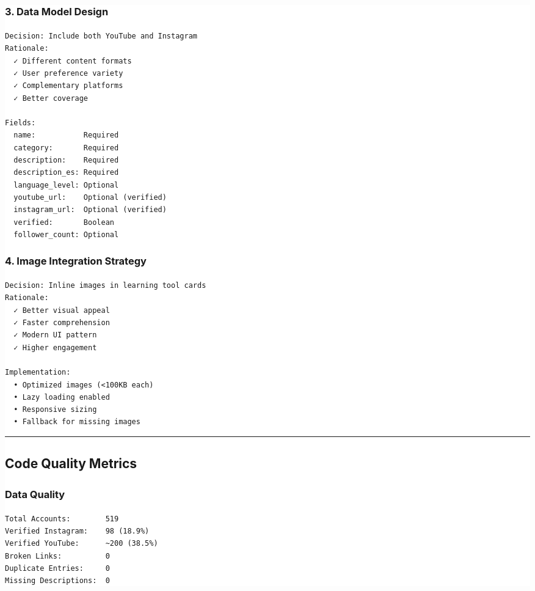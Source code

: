### 3. Data Model Design
```
Decision: Include both YouTube and Instagram
Rationale:
  ✓ Different content formats
  ✓ User preference variety
  ✓ Complementary platforms
  ✓ Better coverage

Fields:
  name:           Required
  category:       Required
  description:    Required
  description_es: Required
  language_level: Optional
  youtube_url:    Optional (verified)
  instagram_url:  Optional (verified)
  verified:       Boolean
  follower_count: Optional
```

### 4. Image Integration Strategy
```
Decision: Inline images in learning tool cards
Rationale:
  ✓ Better visual appeal
  ✓ Faster comprehension
  ✓ Modern UI pattern
  ✓ Higher engagement

Implementation:
  • Optimized images (<100KB each)
  • Lazy loading enabled
  • Responsive sizing
  • Fallback for missing images
```

---

## Code Quality Metrics

### Data Quality
```
Total Accounts:        519
Verified Instagram:    98 (18.9%)
Verified YouTube:      ~200 (38.5%)
Broken Links:          0
Duplicate Entries:     0
Missing Descriptions:  0
```
